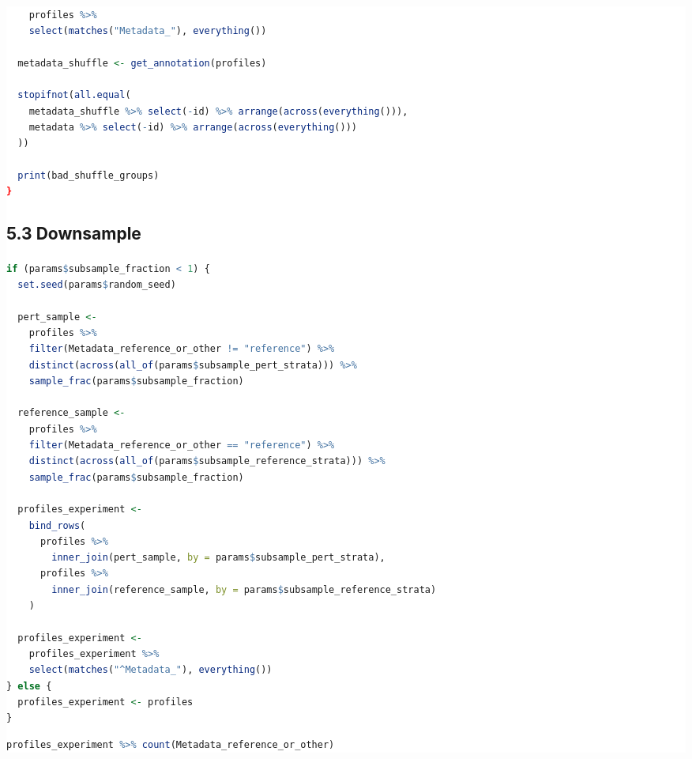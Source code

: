 ``` r
    profiles %>%
    select(matches("Metadata_"), everything())

  metadata_shuffle <- get_annotation(profiles)

  stopifnot(all.equal(
    metadata_shuffle %>% select(-id) %>% arrange(across(everything())),
    metadata %>% select(-id) %>% arrange(across(everything()))
  ))

  print(bad_shuffle_groups)
}
```

## 5.3 Downsample

``` r
if (params$subsample_fraction < 1) {
  set.seed(params$random_seed)

  pert_sample <-
    profiles %>%
    filter(Metadata_reference_or_other != "reference") %>%
    distinct(across(all_of(params$subsample_pert_strata))) %>%
    sample_frac(params$subsample_fraction)

  reference_sample <-
    profiles %>%
    filter(Metadata_reference_or_other == "reference") %>%
    distinct(across(all_of(params$subsample_reference_strata))) %>%
    sample_frac(params$subsample_fraction)

  profiles_experiment <-
    bind_rows(
      profiles %>%
        inner_join(pert_sample, by = params$subsample_pert_strata),
      profiles %>%
        inner_join(reference_sample, by = params$subsample_reference_strata)
    )

  profiles_experiment <-
    profiles_experiment %>%
    select(matches("^Metadata_"), everything())
} else {
  profiles_experiment <- profiles
}
```

``` r
profiles_experiment %>% count(Metadata_reference_or_other)
```
